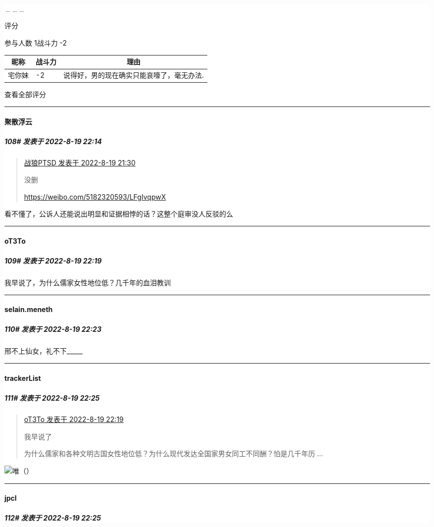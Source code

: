 ﹍﹍﹍

评分

 参与人数 1战斗力 -2

|昵称|战斗力|理由|
|----|---|---|
| 宅你妹|-2|说得好，男的现在确实只能哀嚎了，毫无办法.|

查看全部评分

*****

####  聚散浮云  
##### 108#       发表于 2022-8-19 22:14

<blockquote><a href="httphttps://bbs.saraba1st.com/2b/forum.php?mod=redirect&amp;goto=findpost&amp;pid=57138878&amp;ptid=2087922" target="_blank">战狼PTSD 发表于 2022-8-19 21:30</a>

没删

https://weibo.com/5182320593/LFgIvqpwX</blockquote>
看不懂了，公诉人还能说出明显和证据相悖的话？这整个庭审没人反驳的么

*****

####  oT3To  
##### 109#       发表于 2022-8-19 22:19

我早说了，为什么儒家女性地位低？几千年的血泪教训



*****

####  selain.meneth  
##### 110#       发表于 2022-8-19 22:23

邢不上仙女，礼不下_____

*****

####  trackerList  
##### 111#       发表于 2022-8-19 22:25

<blockquote><a href="httphttps://bbs.saraba1st.com/2b/forum.php?mod=redirect&amp;goto=findpost&amp;pid=57139822&amp;ptid=2087922" target="_blank">oT3To 发表于 2022-8-19 22:19</a>

我早说了

为什么儒家和各种文明古国女性地位低？为什么现代发达全国家男女同工不同酬？怕是几千年历 ...</blockquote>
<img src="https://static.saraba1st.com/image/smiley/face2017/048.png" referrerpolicy="no-referrer">唯（）

*****

####  jpcl  
##### 112#       发表于 2022-8-19 22:25
